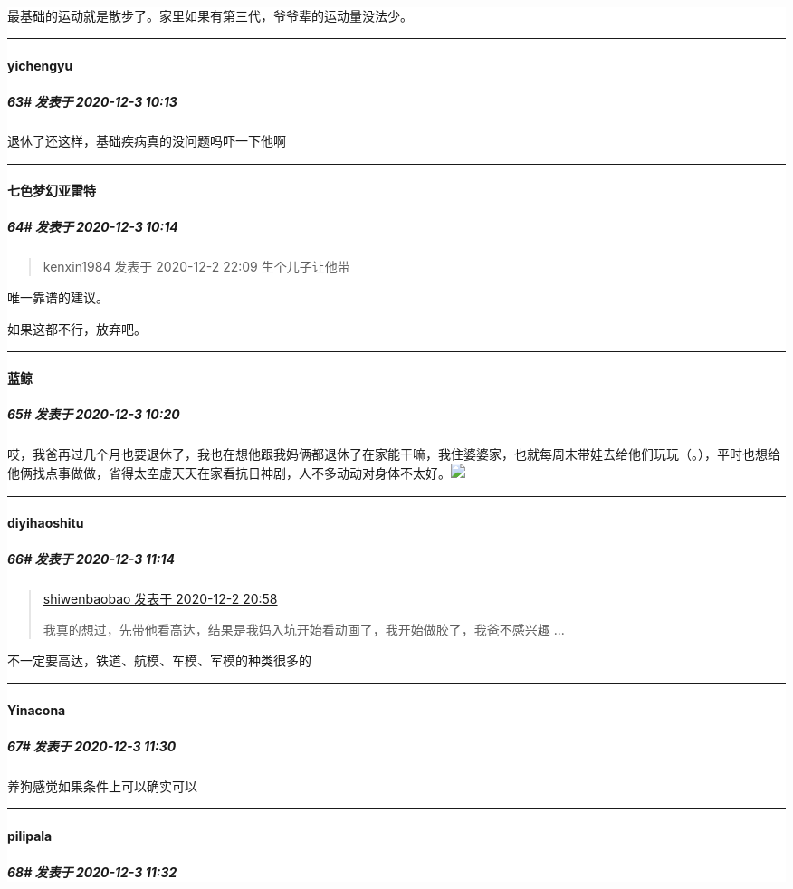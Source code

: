 最基础的运动就是散步了。家里如果有第三代，爷爷辈的运动量没法少。


-----

####  yichengyu  
##### 63#       发表于 2020-12-3 10:13


退休了还这样，基础疾病真的没问题吗吓一下他啊


-----

####  七色梦幻亚雷特  
##### 64#       发表于 2020-12-3 10:14


<blockquote>kenxin1984 发表于 2020-12-2 22:09
生个儿子让他带</blockquote>
唯一靠谱的建议。

如果这都不行，放弃吧。


-----

####  蓝鲸  
##### 65#       发表于 2020-12-3 10:20


哎，我爸再过几个月也要退休了，我也在想他跟我妈俩都退休了在家能干嘛，我住婆婆家，也就每周末带娃去给他们玩玩（。），平时也想给他俩找点事做做，省得太空虚天天在家看抗日神剧，人不多动动对身体不太好。<img src="https://static.saraba1st.com/image/smiley/face2017/180.png" referrerpolicy="no-referrer">


-----

####  diyihaoshitu  
##### 66#       发表于 2020-12-3 11:14


<blockquote><a href="httphttps://bbs.saraba1st.com/2b/forum.php?mod=redirect&amp;goto=findpost&amp;pid=49590186&amp;ptid=1975402" target="_blank">shiwenbaobao 发表于 2020-12-2 20:58</a>

我真的想过，先带他看高达，结果是我妈入坑开始看动画了，我开始做胶了，我爸不感兴趣 ...</blockquote>
不一定要高达，铁道、航模、车模、军模的种类很多的


-----

####  Yinacona  
##### 67#       发表于 2020-12-3 11:30


养狗感觉如果条件上可以确实可以


-----

####  pilipala  
##### 68#       发表于 2020-12-3 11:32
